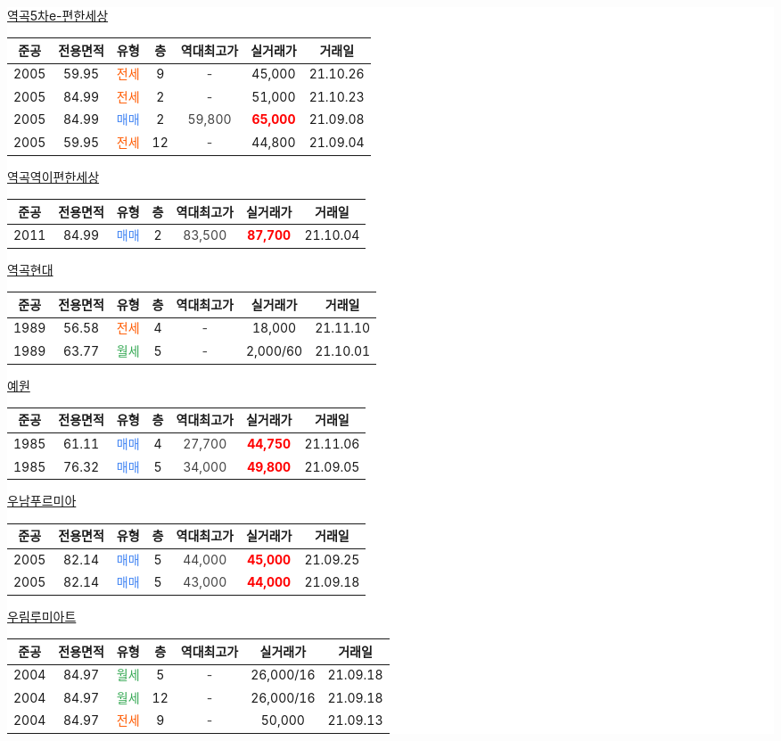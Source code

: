 [역곡5차e-편한세상](https://search.naver.com/search.naver?query=%EC%97%AD%EA%B3%A15%EC%B0%A8e-%ED%8E%B8%ED%95%9C%EC%84%B8%EC%83%81)

|준공|전용면적|유형|층|역대최고가|실거래가|거래일|
|:---:|:---:|:---:|:---:|:---:|:---:|:---:|
|2005|59.95|<span style="color:#FF5A00">전세</span>|9|<span style="color:#444444">-</span>|45,000|21.10.26|
|2005|84.99|<span style="color:#FF5A00">전세</span>|2|<span style="color:#444444">-</span>|51,000|21.10.23|
|2005|84.99|<span style="color:#4285F3">매매</span>|2|<span style="color:#444444">59,800</span>|<b><span style="color:#FF0000">65,000</span></b>|21.09.08|
|2005|59.95|<span style="color:#FF5A00">전세</span>|12|<span style="color:#444444">-</span>|44,800|21.09.04|

[역곡역이편한세상](https://search.naver.com/search.naver?query=%EC%97%AD%EA%B3%A1%EC%97%AD%EC%9D%B4%ED%8E%B8%ED%95%9C%EC%84%B8%EC%83%81)

|준공|전용면적|유형|층|역대최고가|실거래가|거래일|
|:---:|:---:|:---:|:---:|:---:|:---:|:---:|
|2011|84.99|<span style="color:#4285F3">매매</span>|2|<span style="color:#444444">83,500</span>|<b><span style="color:#FF0000">87,700</span></b>|21.10.04|

[역곡현대](https://search.naver.com/search.naver?query=%EC%97%AD%EA%B3%A1%ED%98%84%EB%8C%80)

|준공|전용면적|유형|층|역대최고가|실거래가|거래일|
|:---:|:---:|:---:|:---:|:---:|:---:|:---:|
|1989|56.58|<span style="color:#FF5A00">전세</span>|4|<span style="color:#444444">-</span>|18,000|21.11.10|
|1989|63.77|<span style="color:#34A853">월세</span>|5|<span style="color:#444444">-</span>|2,000/60|21.10.01|

[예원](https://search.naver.com/search.naver?query=%EC%98%88%EC%9B%90)

|준공|전용면적|유형|층|역대최고가|실거래가|거래일|
|:---:|:---:|:---:|:---:|:---:|:---:|:---:|
|1985|61.11|<span style="color:#4285F3">매매</span>|4|<span style="color:#444444">27,700</span>|<b><span style="color:#FF0000">44,750</span></b>|21.11.06|
|1985|76.32|<span style="color:#4285F3">매매</span>|5|<span style="color:#444444">34,000</span>|<b><span style="color:#FF0000">49,800</span></b>|21.09.05|

[우남푸르미아](https://search.naver.com/search.naver?query=%EC%9A%B0%EB%82%A8%ED%91%B8%EB%A5%B4%EB%AF%B8%EC%95%84)

|준공|전용면적|유형|층|역대최고가|실거래가|거래일|
|:---:|:---:|:---:|:---:|:---:|:---:|:---:|
|2005|82.14|<span style="color:#4285F3">매매</span>|5|<span style="color:#444444">44,000</span>|<b><span style="color:#FF0000">45,000</span></b>|21.09.25|
|2005|82.14|<span style="color:#4285F3">매매</span>|5|<span style="color:#444444">43,000</span>|<b><span style="color:#FF0000">44,000</span></b>|21.09.18|

[우림루미아트](https://search.naver.com/search.naver?query=%EC%9A%B0%EB%A6%BC%EB%A3%A8%EB%AF%B8%EC%95%84%ED%8A%B8)

|준공|전용면적|유형|층|역대최고가|실거래가|거래일|
|:---:|:---:|:---:|:---:|:---:|:---:|:---:|
|2004|84.97|<span style="color:#34A853">월세</span>|5|<span style="color:#444444">-</span>|26,000/16|21.09.18|
|2004|84.97|<span style="color:#34A853">월세</span>|12|<span style="color:#444444">-</span>|26,000/16|21.09.18|
|2004|84.97|<span style="color:#FF5A00">전세</span>|9|<span style="color:#444444">-</span>|50,000|21.09.13|
